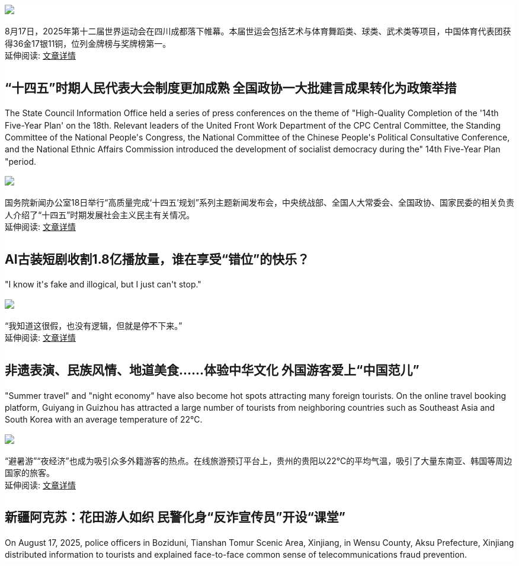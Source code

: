<img src="https://p4.img.cctvpic.com/photoworkspace/2025/08/18/2025081810511827600.jpg" />   

8月17日，2025年第十二届世界运动会在四川成都落下帷幕。本届世运会包括艺术与体育舞蹈类、球类、武术类等项目，中国体育代表团获得36金17银11铜，位列金牌榜与奖牌榜第一。   
延伸阅读: [文章详情](https://news.cctv.com/2025/08/18/ARTIf1FCoPQnoNzLDR1SDXnx250818.shtml)   

<qrcode title="用热爱点亮别样赛场" image="https://p4.img.cctvpic.com/photoworkspace/2025/08/18/2025081810511827600.jpg" />   

## “十四五”时期人民代表大会制度更加成熟 全国政协一大批建言成果转化为政策举措   
The State Council Information Office held a series of press conferences on the theme of "High-Quality Completion of the '14th Five-Year Plan' on the 18th. Relevant leaders of the United Front Work Department of the CPC Central Committee, the Standing Committee of the National People's Congress, the National Committee of the Chinese People's Political Consultative Conference, and the National Ethnic Affairs Commission introduced the development of socialist democracy during the" 14th Five-Year Plan "period.   

<img src="https://p3.img.cctvpic.com/photoworkspace/2025/08/18/2025081811490093859.png" />   

国务院新闻办公室18日举行“高质量完成‘十四五’规划”系列主题新闻发布会，中央统战部、全国人大常委会、全国政协、国家民委的相关负责人介绍了“十四五”时期发展社会主义民主有关情况。   
延伸阅读: [文章详情](https://news.cctv.com/2025/08/18/ARTIYjhUlBl3jjO2k5bgxhcm250818.shtml)   

<qrcode title="“十四五”时期人民代表大会制度更加成熟 全国政协一大批建言成果转化为政策举措" image="https://p3.img.cctvpic.com/photoworkspace/2025/08/18/2025081811490093859.png" />   

## AI古装短剧收割1.8亿播放量，谁在享受“错位”的快乐？   
"I know it's fake and illogical, but I just can't stop."   

<img src="https://p4.img.cctvpic.com/photoworkspace/2025/08/18/2025081811425355003.jpg" />   

“我知道这很假，也没有逻辑，但就是停不下来。”   
延伸阅读: [文章详情](https://news.cctv.com/2025/08/18/ARTIcQKLYjMinGCFQCmgKwUI250818.shtml)   

<qrcode title="AI古装短剧收割1.8亿播放量，谁在享受“错位”的快乐？" image="https://p4.img.cctvpic.com/photoworkspace/2025/08/18/2025081811425355003.jpg" />   

## 非遗表演、民族风情、地道美食……体验中华文化 外国游客爱上“中国范儿”   
"Summer travel" and "night economy" have also become hot spots attracting many foreign tourists. On the online travel booking platform, Guiyang in Guizhou has attracted a large number of tourists from neighboring countries such as Southeast Asia and South Korea with an average temperature of 22℃.   

<img src="https://p4.img.cctvpic.com/photoworkspace/2025/08/18/2025081811391461323.png" />   

“避暑游”“夜经济”也成为吸引众多外籍游客的热点。在线旅游预订平台上，贵州的贵阳以22℃的平均气温，吸引了大量东南亚、韩国等周边国家的旅客。   
延伸阅读: [文章详情](https://news.cctv.com/2025/08/18/ARTIGsHWPx945NzzfMV6rFh3250818.shtml)   

<qrcode title="非遗表演、民族风情、地道美食……体验中华文化 外国游客爱上“中国范儿”" image="https://p4.img.cctvpic.com/photoworkspace/2025/08/18/2025081811391461323.png" />   

## 新疆阿克苏：花田游人如织 民警化身“反诈宣传员”开设“课堂”   
On August 17, 2025, police officers in Boziduni, Tianshan Tomur Scenic Area, Xinjiang, in Wensu County, Aksu Prefecture, Xinjiang distributed information to tourists and explained face-to-face common sense of telecommunications fraud prevention.   
